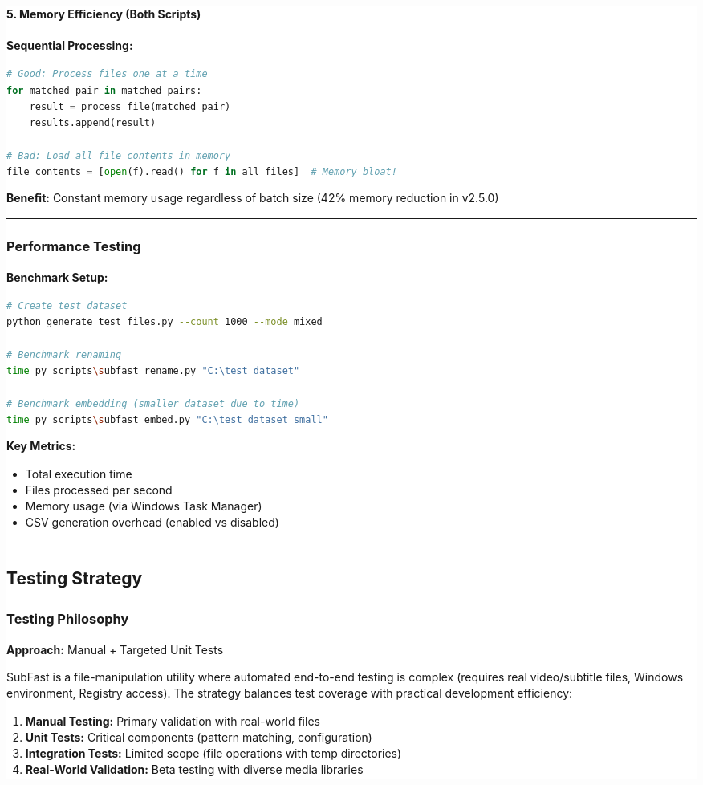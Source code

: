 
#### 5. Memory Efficiency (Both Scripts)

**Sequential Processing:**
```python
# Good: Process files one at a time
for matched_pair in matched_pairs:
    result = process_file(matched_pair)
    results.append(result)

# Bad: Load all file contents in memory
file_contents = [open(f).read() for f in all_files]  # Memory bloat!
```

**Benefit:** Constant memory usage regardless of batch size (42% memory reduction in v2.5.0)

---

### Performance Testing

**Benchmark Setup:**
```bash
# Create test dataset
python generate_test_files.py --count 1000 --mode mixed

# Benchmark renaming
time py scripts\subfast_rename.py "C:\test_dataset"

# Benchmark embedding (smaller dataset due to time)
time py scripts\subfast_embed.py "C:\test_dataset_small"
```

**Key Metrics:**
- Total execution time
- Files processed per second
- Memory usage (via Windows Task Manager)
- CSV generation overhead (enabled vs disabled)

---

## Testing Strategy

### Testing Philosophy

**Approach:** Manual + Targeted Unit Tests

SubFast is a file-manipulation utility where automated end-to-end testing is complex (requires real video/subtitle files, Windows environment, Registry access). The strategy balances test coverage with practical development efficiency:

1. **Manual Testing:** Primary validation with real-world files
2. **Unit Tests:** Critical components (pattern matching, configuration)
3. **Integration Tests:** Limited scope (file operations with temp directories)
4. **Real-World Validation:** Beta testing with diverse media libraries
